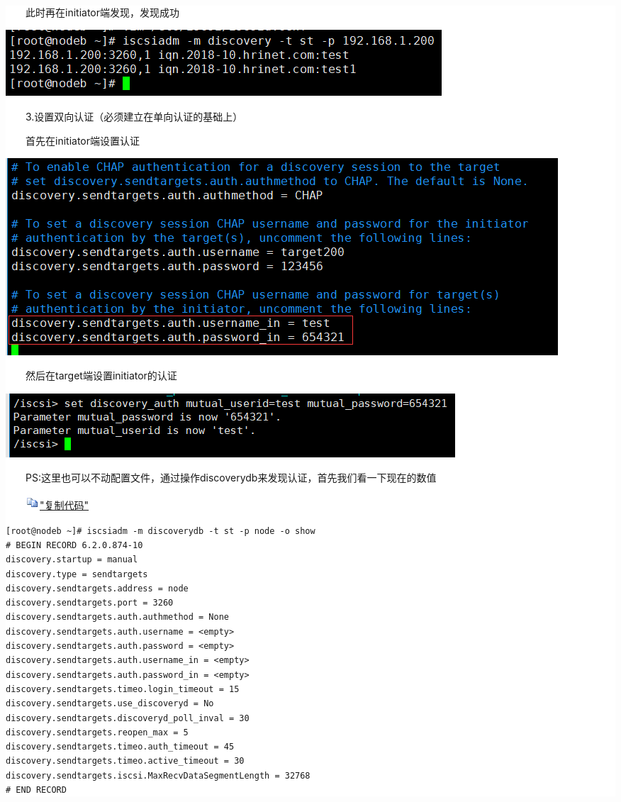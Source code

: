　　此时再在initiator端发现，发现成功

​![](assets/network-asset-1191664-20181025155513398-108457580-20240520223907-t832q4v.png)​

　　3.设置双向认证（必须建立在单向认证的基础上）

　　首先在initiator端设置认证

​![](assets/network-asset-1191664-20181025160216738-821702652-20240520223907-ca5w9cv.png)​

　　然后在target端设置initiator的认证

​![](assets/network-asset-1191664-20181025160010949-1489289471-20240520223908-1tytpli.png)​

　　PS:这里也可以不动配置文件，通过操作discoverydb来发现认证，首先我们看一下现在的数值

　　​![复制代码](assets/network-asset-copycode-20240520223909-m9i13c8.gif)[&quot;复制代码&quot;]()

```
[root@nodeb ~]# iscsiadm -m discoverydb -t st -p node -o show
# BEGIN RECORD 6.2.0.874-10
discovery.startup = manual
discovery.type = sendtargets
discovery.sendtargets.address = node
discovery.sendtargets.port = 3260
discovery.sendtargets.auth.authmethod = None
discovery.sendtargets.auth.username = <empty>
discovery.sendtargets.auth.password = <empty>
discovery.sendtargets.auth.username_in = <empty>
discovery.sendtargets.auth.password_in = <empty>
discovery.sendtargets.timeo.login_timeout = 15
discovery.sendtargets.use_discoveryd = No
discovery.sendtargets.discoveryd_poll_inval = 30
discovery.sendtargets.reopen_max = 5
discovery.sendtargets.timeo.auth_timeout = 45
discovery.sendtargets.timeo.active_timeout = 30
discovery.sendtargets.iscsi.MaxRecvDataSegmentLength = 32768
# END RECORD
```
